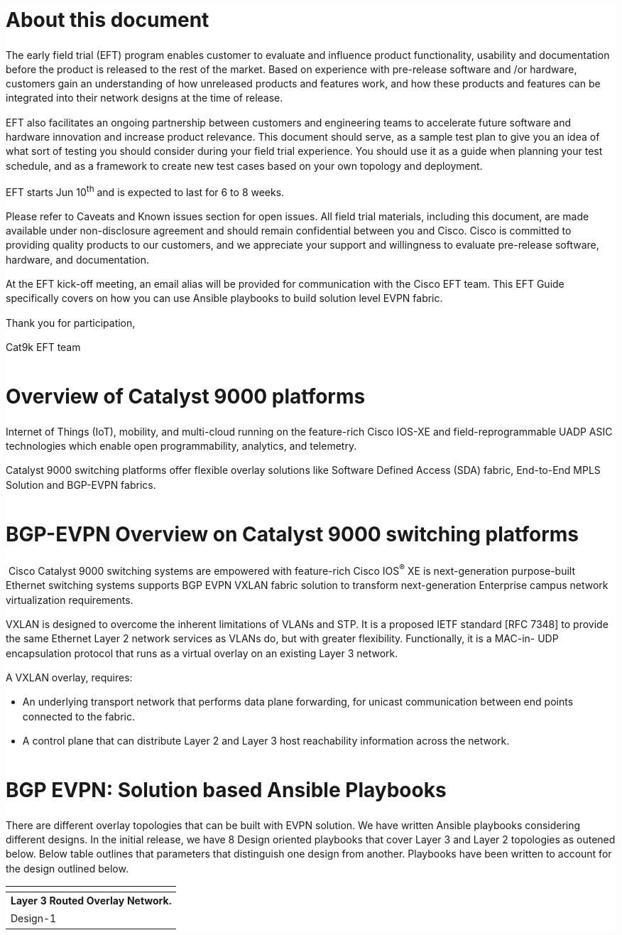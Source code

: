 

<h1 id="about-this-document">About this document</h1>
<p>The early field trial (EFT) program enables customer to evaluate and influence product functionality, usability and documentation before the product is released to the rest of the market. Based on experience with pre-release software and /or hardware, customers gain an understanding of how unreleased products and features work, and how these products and features can be integrated into their network designs at the time of release.</p>
<p>EFT also facilitates an ongoing partnership between customers and engineering teams to accelerate future software and hardware innovation and increase product relevance. This document should serve, as a sample test plan to give you an idea of what sort of testing you should consider during your field trial experience. You should use it as a guide when planning your test schedule, and as a framework to create new test cases based on your own topology and deployment.</p>
<p>EFT starts Jun 10<sup>th</sup> and is expected to last for 6 to 8 weeks.</p>
<p>Please refer to Caveats and Known issues section for open issues. All field trial materials, including this document, are made available under non-disclosure agreement and should remain confidential between you and Cisco. Cisco is committed to providing quality products to our customers, and we appreciate your support and willingness to evaluate pre-release software, hardware, and documentation.</p>
<p>At the EFT kick-off meeting, an email alias will be provided for communication with the Cisco EFT team. This EFT Guide specifically covers on how you can use Ansible playbooks to build solution level EVPN fabric.</p>
<p>Thank you for participation,</p>
<p>Cat9k EFT team</p>
<h1 id="overview-of-catalyst-9000-platforms"> Overview of Catalyst 9000 platforms</h1>
<p>Internet of Things (IoT), mobility, and multi-cloud running on the feature-rich Cisco IOS-XE and field-reprogrammable UADP ASIC technologies which enable open programmability, analytics, and telemetry.</p>
<p>Catalyst 9000 switching platforms offer flexible overlay solutions like Software Defined Access (SDA) fabric, End-to-End MPLS Solution and BGP-EVPN fabrics.</p>
<h1 id="bgp-evpn-overview-on-catalyst-9000-switching-platforms">BGP-EVPN Overview on Catalyst 9000 switching platforms</h1>
<p> Cisco Catalyst 9000 switching systems are empowered with feature-rich Cisco IOS<sup>®</sup> XE is next-generation purpose-built Ethernet switching systems supports BGP EVPN VXLAN fabric solution to transform next-generation Enterprise campus network virtualization requirements. </p>
<p>VXLAN is designed to overcome the inherent limitations of VLANs and STP. It is a proposed IETF standard [RFC 7348] to provide the same Ethernet Layer 2 network services as VLANs do, but with greater flexibility. Functionally, it is a MAC-in- UDP encapsulation protocol that runs as a virtual overlay on an existing Layer 3 network.</p>
<p>A VXLAN overlay, requires:</p>
<ul>
<li><p>An underlying transport network that performs data plane forwarding, for unicast communication between end points connected to the fabric.</p></li>
<li><p>A control plane that can distribute Layer 2 and Layer 3 host reachability information across the network.</p></li>
</ul>
<h1 id="bgp-evpn-solution-based-ansible-playbooks">BGP EVPN: Solution based Ansible Playbooks</h1>
<p>There are different overlay topologies that can be built with EVPN solution. We have written Ansible playbooks considering different designs. In the initial release, we have 8 Design oriented playbooks that cover Layer 3 and Layer 2 topologies as outened below. Below table outlines that parameters that distinguish one design from another. Playbooks have been written to account for the design outlined below.</p>
<table>
<thead>
<tr class="header">
<th></th>
</tr>
</thead>
<tbody>
<tr class="odd">
<td><strong>Layer 3 Routed Overlay Network. </strong></td>
</tr>
<tr class="even">
<td>Design-1</td>